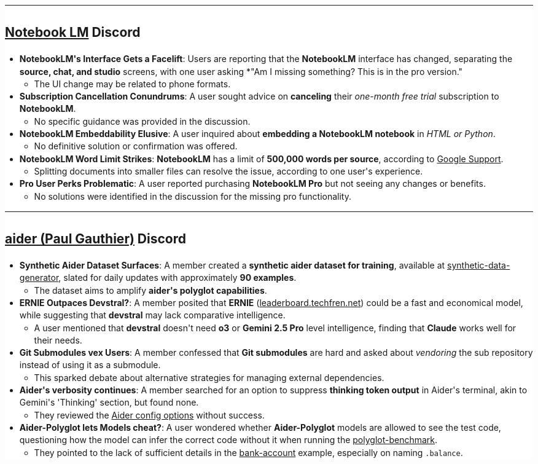 

---



## [Notebook LM](https://discord.com/channels/1124402182171672732) Discord

- **NotebookLM's Interface Gets a Facelift**: Users are reporting that the **NotebookLM** interface has changed, separating the **source, chat, and studio** screens, with one user asking *"Am I missing something? This is in the pro version."
   - The UI change may be related to phone formats.
- **Subscription Cancellation Conundrums**: A user sought advice on **canceling** their *one-month free trial* subscription to **NotebookLM**.
   - No specific guidance was provided in the discussion.
- **NotebookLM Embeddability Elusive**: A user inquired about **embedding a NotebookLM notebook** in *HTML or Python*.
   - No definitive solution or confirmation was offered.
- **NotebookLM Word Limit Strikes**: **NotebookLM** has a limit of **500,000 words per source**, according to [Google Support](https://support.google.com/notebooklm/answer/16215270?hl=en&co=GENIE.Platform%3DDesktop).
   - Splitting documents into smaller files can resolve the issue, according to one user's experience.
- **Pro User Perks Problematic**: A user reported purchasing **NotebookLM Pro** but not seeing any changes or benefits.
   - No solutions were identified in the discussion for the missing pro functionality.



---



## [aider (Paul Gauthier)](https://discord.com/channels/1131200896827654144) Discord

- **Synthetic Aider Dataset Surfaces**: A member created a **synthetic aider dataset for training**, available at [synthetic-data-generator](https://raw.githubusercontent.com/supastishn/synthetic-data-generator/refs/heads/master/conversations.json), slated for daily updates with approximately **90 examples**.
   - The dataset aims to amplify **aider's polyglot capabilities**.
- **ERNIE Outpaces Devstral?**: A member posited that **ERNIE** ([leaderboard.techfren.net](https://leaderboard.techfren.net/)) could be a fast and economical model, while suggesting that **devstral** may lack comparative intelligence.
   - A user mentioned that **devstral** doesn't need **o3** or **Gemini 2.5 Pro** level intelligence, finding that **Claude** works well for their needs.
- **Git Submodules vex Users**: A member confessed that **Git submodules** are hard and asked about *vendoring* the sub repository instead of using it as a submodule.
   - This sparked debate about alternative strategies for managing external dependencies.
- **Aider's verbosity continues**: A member searched for an option to suppress **thinking token output** in Aider's terminal, akin to Gemini's 'Thinking' section, but found none.
   - They reviewed the [Aider config options](https://aider.chat/docs/config/options.html) without success.
- **Aider-Polyglot lets Models cheat?**: A user wondered whether **Aider-Polyglot** models are allowed to see the test code, questioning how the model can infer the correct code without it when running the [polyglot-benchmark](https://github.com/Aider-AI/polyglot-benchmark).
   - They pointed to the lack of sufficient details in the [bank-account](https://github.com/Aider-AI/polyglot-benchmark/tree/main/cpp/exercises/practice/bank-account) example, especially on naming `.balance`.
